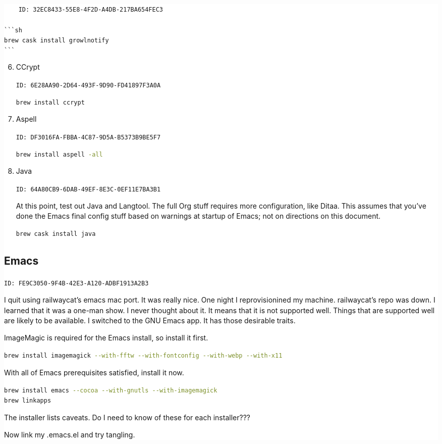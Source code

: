        ID: 32EC8433-55E8-4F2D-A4DB-217BA654FEC3

    ```sh
    brew cask install growlnotify
    ```

6.  CCrypt

        ID: 6E28AA90-2D64-493F-9D90-FD41897F3A0A

    ```sh
    brew install ccrypt
    ```

7.  Aspell

        ID: DF3016FA-FBBA-4C87-9D5A-B5373B9BE5F7

    ```sh
    brew install aspell -all
    ```

8.  Java

        ID: 64A80CB9-6DAB-49EF-8E3C-0EF11E7BA3B1

    At this point, test out Java and Langtool. The full Org stuff requires more
    configuration, like Ditaa. This assumes that you&rsquo;ve done the Emacs final config
    stuff based on warnings at startup of Emacs; not on directions on this document.

    ```sh
    brew cask install java
    ```

## Emacs

    ID: FE9C3050-9F4B-42E3-A120-ADBF1913A2B3

I quit using railwaycat&rsquo;s emacs mac port. It was really nice. One night I
reprovisionined my machine. railwaycat&rsquo;s repo was down. I learned that it was a
one-man show. I never thought about it. It means that it is not supported well.
Things that are supported well are likely to be available. I switched to the
GNU Emacs app. It has those desirable traits.

ImageMagic is required for the Emacs install, so install it first.

```sh
brew install imagemagick --with-fftw --with-fontconfig --with-webp --with-x11
```

With all of Emacs prerequisites satisfied, install it now.

```sh
brew install emacs --cocoa --with-gnutls --with-imagemagick
brew linkapps
```

The installer lists caveats. Do I need to know of these for each installer???

Now link my .emacs.el and try tangling.
